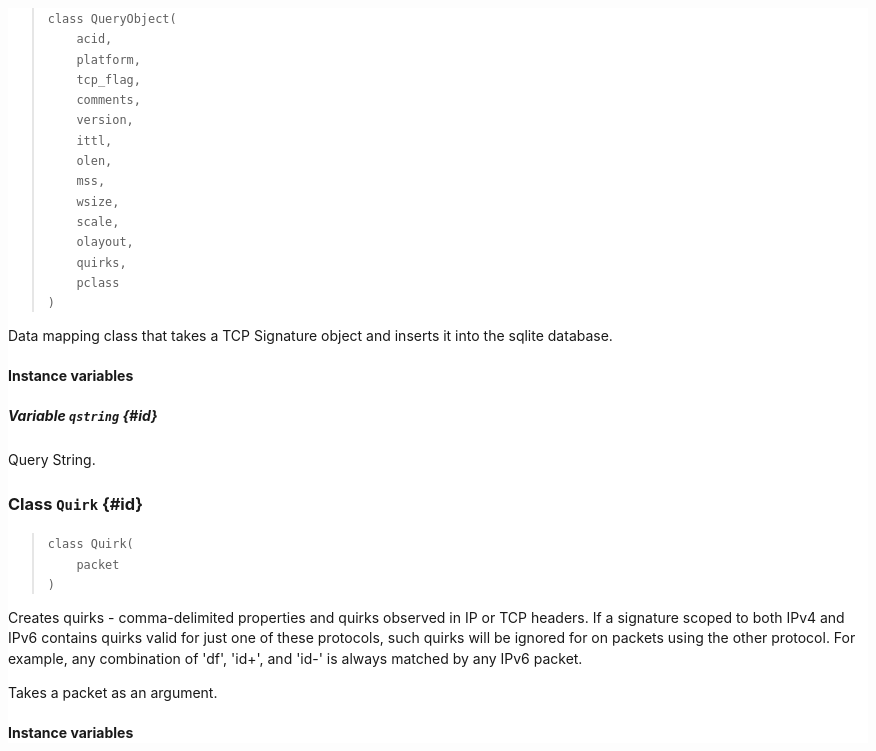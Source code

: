 


>     class QueryObject(
>         acid,
>         platform,
>         tcp_flag,
>         comments,
>         version,
>         ittl,
>         olen,
>         mss,
>         wsize,
>         scale,
>         olayout,
>         quirks,
>         pclass
>     )


Data mapping class that takes a TCP Signature object and inserts it into the sqlite database.





    
#### Instance variables


    
##### Variable `qstring` {#id}




Query String.



    
### Class `Quirk` {#id}




>     class Quirk(
>         packet
>     )


Creates quirks - comma-delimited properties and quirks observed in IP or TCP headers.
    If a signature scoped to both IPv4 and IPv6 contains quirks valid
        for just one of these protocols, such quirks will be ignored for
        on packets using the other protocol. For example, any combination
        of 'df', 'id+', and 'id-' is always matched by any IPv6 packet.

Takes a packet as an argument.





    
#### Instance variables

